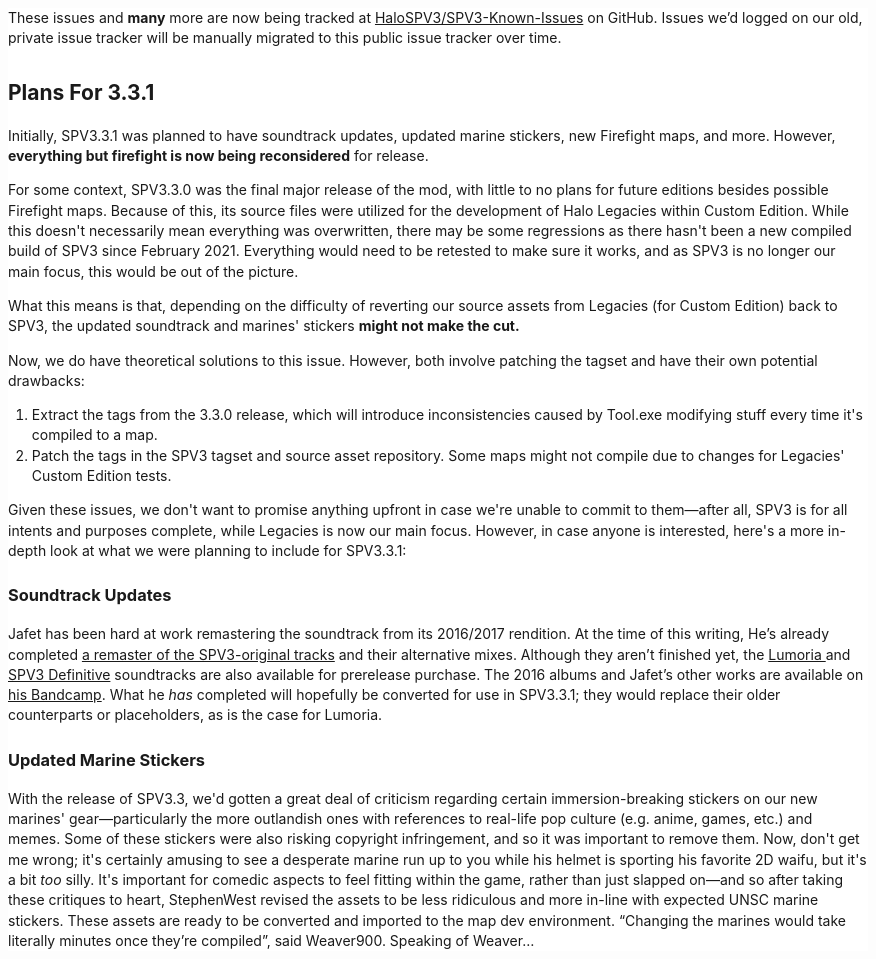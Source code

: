 These issues and **many** more are now being tracked at [HaloSPV3/SPV3-Known-Issues](https://github.com/HaloSPV3/SPV3-Known-Issues/issues?q=) on GitHub. Issues we’d logged on our old, private issue tracker will be manually migrated to this public issue tracker over time.

## Plans For 3.3.1

Initially, SPV3.3.1 was planned to have soundtrack updates, updated marine stickers, new Firefight maps, and more. However, **everything but firefight is now being reconsidered** for release.

For some context, SPV3.3.0 was the final major release of the mod, with little to no plans for future editions besides possible Firefight maps. Because of this, its source files were utilized for the development of Halo Legacies within Custom Edition. While this doesn't necessarily mean everything was overwritten, there may be some regressions as there hasn't been a new compiled build of SPV3 since February 2021. Everything would need to be retested to make sure it works, and as SPV3 is no longer our main focus, this would be out of the picture.

What this means is that, depending on the difficulty of reverting our source assets from Legacies (for Custom Edition) back to SPV3, the updated soundtrack and marines' stickers **might not make the cut.**

Now, we do have theoretical solutions to this issue. However, both involve patching the tagset and have their own potential drawbacks:

1. Extract the tags from the 3.3.0 release, which will introduce inconsistencies caused by Tool.exe modifying stuff every time it's compiled to a map.
2. Patch the tags in the SPV3 tagset and source asset repository. Some maps might not compile due to changes for Legacies' Custom Edition tests.

Given these issues, we don't want to promise anything upfront in case we're unable to commit to them—after all, SPV3 is for all intents and purposes complete, while Legacies is now our main focus. However, in case anyone is interested, here's a more in-depth look at what we were planning to include for SPV3.3.1:

### Soundtrack Updates

<iframe style="float: right; border: 0; width: 350px; height: 768px;" src="https://bandcamp.com/EmbeddedPlayer/album=1851360175/size=large/bgcol=262a2b/linkcol=320090/transparent=true/" seamless><a href="https://jafetmezacomposer.bandcamp.com/album/the-great-journey-spv3-original-soundtrack">THE GREAT JOURNEY (SPV3 ORIGINAL SOUNDTRACK) by Jafet Meza</a></iframe>

Jafet has been hard at work remastering the soundtrack from its 2016/2017 rendition. At the time of this writing, He’s already completed [a remaster of the SPV3-original tracks](https://jafetmezacomposer.bandcamp.com/album/the-great-journey-spv3-original-soundtrack) and their alternative mixes. Although they aren’t finished yet, the [Lumoria ](https://jafetmezacomposer.bandcamp.com/album/lumoria-original-soundtrack-prerelease)and [SPV3 Definitive](https://jafetmezacomposer.bandcamp.com/album/spv3-definitive-soundtrack-pre-release) soundtracks are also available for prerelease purchase. The 2016 albums and Jafet’s other works are available on [his Bandcamp](http://jafetmezacomposer.bandcamp.com). What he *has* completed will hopefully be converted for use in SPV3.3.1; they would replace their older counterparts or placeholders, as is the case for Lumoria.

### Updated Marine Stickers

With the release of SPV3.3, we'd gotten a great deal of criticism regarding certain immersion-breaking stickers on our new marines' gear—particularly the more outlandish ones with references to real-life pop culture (e.g. anime, games, etc.) and memes. Some of these stickers were also risking copyright infringement, and so it was important to remove them. Now, don't get me wrong; it's certainly amusing to see a desperate marine run up to you while his helmet is sporting his favorite 2D waifu, but it's a bit *too* silly. It's important for comedic aspects to feel fitting within the game, rather than just slapped on—and so after taking these critiques to heart, StephenWest revised the assets to be less ridiculous and more in-line with expected UNSC marine stickers. These assets are ready to be converted and imported to the map dev environment. “Changing the marines would take literally minutes once they’re compiled”, said Weaver900. Speaking of Weaver…
